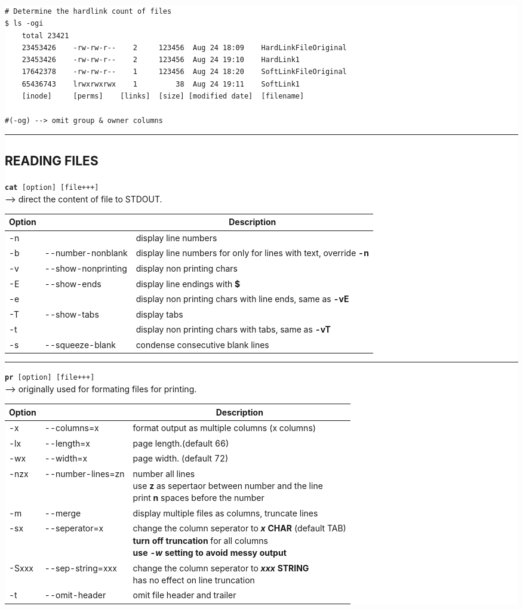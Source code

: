     # Determine the hardlink count of files
    $ ls -ogi
        total 23421
        23453426    -rw-rw-r--    2     123456  Aug 24 18:09    HardLinkFileOriginal
        23453426    -rw-rw-r--    2     123456  Aug 24 19:10    HardLink1
        17642378    -rw-rw-r--    1     123456  Aug 24 18:20    SoftLinkFileOriginal
        65436743    lrwxrwxrwx    1         38  Aug 24 19:11    SoftLink1
        [inode]     [perms]    [links]  [size] [modified date]  [filename]
    
    #(-og) --> omit group & owner columns

---

## READING FILES

**`cat `**`[option] [file+++]`\
--> direct the content of file to STDOUT.

|Option     |                       |Description|
|-          |-                      |-|
|-n         |                       |display line numbers|
|-b         |--number-nonblank      |display line numbers for only for lines with text, override **-n**|
|-v         |--show-nonprinting     |display non printing chars|
|-E         |--show-ends            |display line endings with **$**|
|-e         |                       |display non printing chars with line ends, same as **-vE**|
|-T         |--show-tabs            |display tabs|
|-t         |                       |display non printing chars with tabs, same as **-vT**|
|-s         |--squeeze-blank        |condense consecutive blank lines|

---

**`pr `**`[option] [file+++]`\
--> originally used for formating files for printing.

|Option     |                   |Description|
|-          |-                  |-|
|-x         |--columns=x        |format output as multiple columns (x columns)|
|-lx        |--length=x         |page length.(default 66)|
|-wx        |--width=x          |page width. (default 72)|
|-nzx       |--number-lines=zn  |number all lines <br> use **z** as sepertaor between number and the line <br> print **n** spaces before the number|
|-m         |--merge            |display multiple files as columns, truncate lines|
|-sx        |--seperator=x      |change the column seperator to ***x* CHAR** (default TAB) <br> **turn off truncation** for all columns <br> **use *-w* setting to avoid messy output**|
|-Sxxx      |--sep-string=xxx   |change the column seperator to ***xxx* STRING** <br> has no effect on line truncation|
|-t         |--omit-header      |omit file header and trailer|
